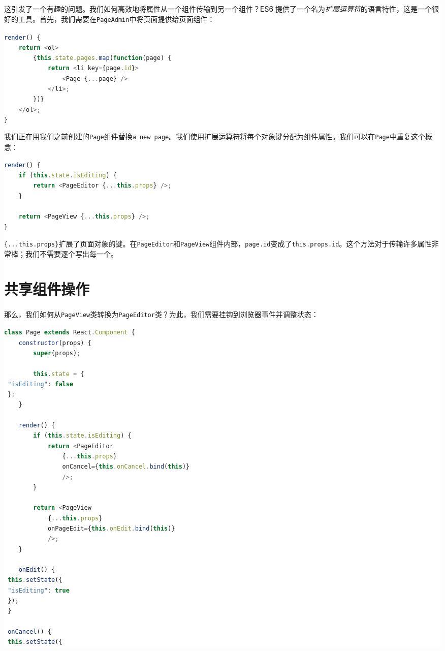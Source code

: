 这引发了一个有趣的问题。我们如何高效地将属性从一个组件传输到另一个组件？ES6 提供了一个名为*扩展运算符*的语言特性，这是一个很好的工具。首先，我们需要在`PageAdmin`中将页面提供给页面组件：

```js
render() {
    return <ol>
        {this.state.pages.map(function(page) {
            return <li key={page.id}>
                <Page {...page} />
            </li>;
        })}
    </ol>;
}
```

我们正在用我们之前创建的`Page`组件替换`a new page`。我们使用扩展运算符将每个对象键分配为组件属性。我们可以在`Page`中重复这个概念：

```js
render() {
    if (this.state.isEditing) {
        return <PageEditor {...this.props} />;
    }

    return <PageView {...this.props} />;
}
```

`{...this.props}`扩展了页面对象的键。在`PageEditor`和`PageView`组件内部，`page.id`变成了`this.props.id`。这个方法对于传输许多属性非常棒；我们不需要逐个写出每一个。

# 共享组件操作

那么，我们如何从`PageView`类转换为`PageEditor`类？为此，我们需要挂钩到浏览器事件并调整状态：

```js
class Page extends React.Component {
    constructor(props) {
        super(props);

        this.state = {
 "isEditing": false
 };
    }

    render() {
        if (this.state.isEditing) {
            return <PageEditor
                {...this.props}
                onCancel={this.onCancel.bind(this)}
                />;
        }

        return <PageView
            {...this.props}
            onPageEdit={this.onEdit.bind(this)}
            />;
    }

    onEdit() {
 this.setState({
 "isEditing": true
 });
 }

 onCancel() {
 this.setState({
```